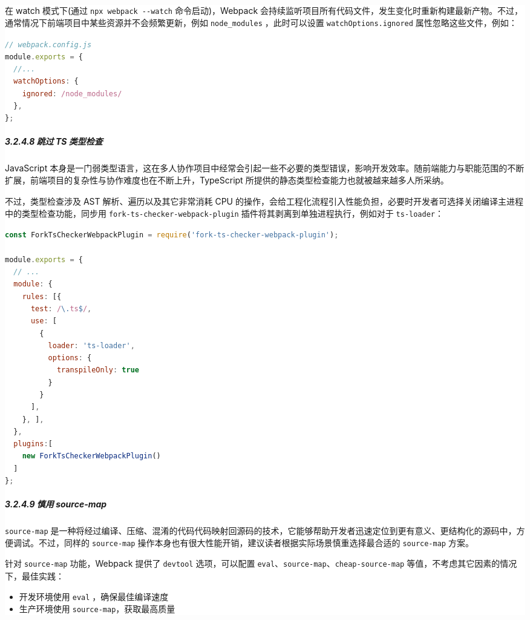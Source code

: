 在 watch 模式下(通过 `npx webpack --watch` 命令启动)，Webpack 会持续监听项目所有代码文件，发生变化时重新构建最新产物。不过，通常情况下前端项目中某些资源并不会频繁更新，例如 `node_modules` ，此时可以设置 `watchOptions.ignored` 属性忽略这些文件，例如：

```js
// webpack.config.js
module.exports = {
  //...
  watchOptions: {
    ignored: /node_modules/
  },
};
```

##### 3.2.4.8 跳过 TS 类型检查

JavaScript 本身是一门弱类型语言，这在多人协作项目中经常会引起一些不必要的类型错误，影响开发效率。随前端能力与职能范围的不断扩展，前端项目的复杂性与协作难度也在不断上升，TypeScript 所提供的静态类型检查能力也就被越来越多人所采纳。

不过，类型检查涉及 AST 解析、遍历以及其它非常消耗 CPU 的操作，会给工程化流程引入性能负担，必要时开发者可选择关闭编译主进程中的类型检查功能，同步用 `fork-ts-checker-webpack-plugin` 插件将其剥离到单独进程执行，例如对于 `ts-loader`：

```js
const ForkTsCheckerWebpackPlugin = require('fork-ts-checker-webpack-plugin');

module.exports = {
  // ...
  module: {
    rules: [{
      test: /\.ts$/,
      use: [
        {
          loader: 'ts-loader',
          options: {
            transpileOnly: true
          }
        }
      ],
    }, ],
  },
  plugins:[
    new ForkTsCheckerWebpackPlugin()
  ]
};
```

##### 3.2.4.9 慎用 source-map

`source-map` 是一种将经过编译、压缩、混淆的代码代码映射回源码的技术，它能够帮助开发者迅速定位到更有意义、更结构化的源码中，方便调试。不过，同样的 `source-map` 操作本身也有很大性能开销，建议读者根据实际场景慎重选择最合适的 `source-map` 方案。

针对 `source-map` 功能，Webpack 提供了 `devtool` 选项，可以配置 `eval`、`source-map`、`cheap-source-map` 等值，不考虑其它因素的情况下，最佳实践：

- 开发环境使用 `eval` ，确保最佳编译速度
- 生产环境使用 `source-map`，获取最高质量
